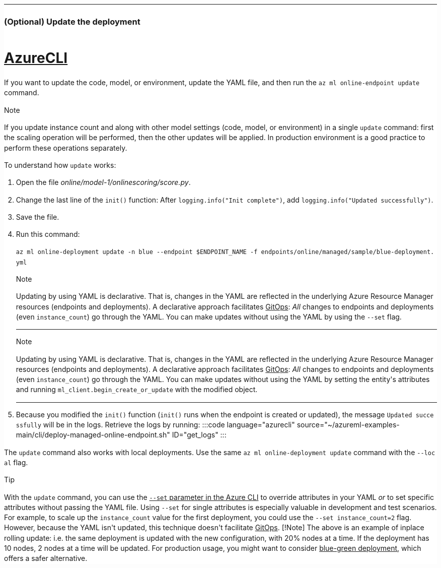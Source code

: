 
--- 

### (Optional) Update the deployment
# [AzureCLI](#tab/azurecli) 
If you want to update the code, model, or environment, update the YAML file, and then run the `az ml online-endpoint update` command.

> [!Note]
> If you update instance count and along with other model settings (code, model, or environment) in a single `update` command: first the scaling operation will be performed, then the other updates will be applied. In production environment is a good practice to perform these operations separately.

To understand how `update` works:

1. Open the file *online/model-1/onlinescoring/score.py*.
1. Change the last line of the `init()` function: After `logging.info("Init complete")`, add `logging.info("Updated successfully")`. 
1. Save the file.
1. Run this command:
    ```azurecli
    az ml online-deployment update -n blue --endpoint $ENDPOINT_NAME -f endpoints/online/managed/sample/blue-deployment.yml
    ```
    > [!Note]
    > Updating by using YAML is declarative. That is, changes in the YAML are reflected in the underlying Azure Resource Manager resources (endpoints and deployments). A declarative approach facilitates [GitOps](https://www.atlassian.com/git/tutorials/gitops): *All* changes to endpoints and deployments (even `instance_count`) go through the YAML. You can make updates without using the YAML by using the `--set` flag.

    --- 
    > [!Note]
    > Updating by using YAML is declarative. That is, changes in the YAML are reflected in the underlying Azure Resource Manager resources (endpoints and deployments). A declarative approach facilitates [GitOps](https://www.atlassian.com/git/tutorials/gitops): *All* changes to endpoints and deployments (even `instance_count`) go through the YAML. You can make updates without using the YAML by setting the entity's attributes and running `ml_client.begin_create_or_update` with the modified object. 
    ---

1. Because you modified the `init()` function (`init()` runs when the endpoint is created or updated), the message `Updated successfully` will be in the logs. Retrieve the logs by running:
      :::code language="azurecli" source="~/azureml-examples-main/cli/deploy-managed-online-endpoint.sh" ID="get_logs" :::

The `update` command also works with local deployments. Use the same `az ml online-deployment update` command with the `--local` flag.

> [!TIP]
> With the `update` command, you can use the [`--set` parameter in the Azure CLI](/cli/azure/use-cli-effectively#generic-update-arguments) to override attributes in your YAML *or* to set specific attributes without passing the YAML file. Using `--set` for single attributes is especially valuable in development and test scenarios. For example, to scale up the `instance_count` value for the first deployment, you could use the `--set instance_count=2` flag. However, because the YAML isn't updated, this technique doesn't facilitate [GitOps](https://www.atlassian.com/git/tutorials/gitops).
> [!Note]
> The above is an example of inplace rolling update: i.e. the same deployment is updated with the new configuration, with 20% nodes at a time. If the deployment has 10 nodes, 2 nodes at a time will be updated. For production usage, you might want to consider [blue-green deployment](how-to-safely-rollout-managed-endpoints.md), which offers a safer alternative.
